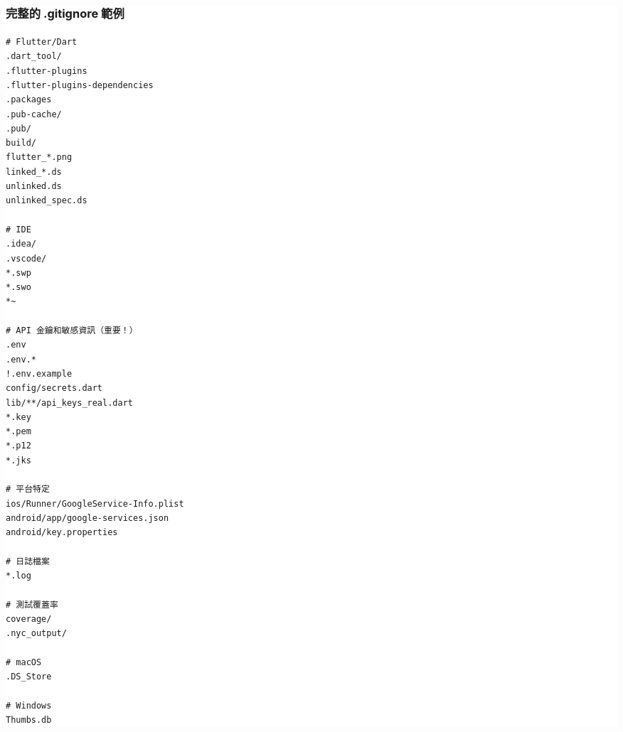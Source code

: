 ### 完整的 .gitignore 範例

```gitignore
# Flutter/Dart
.dart_tool/
.flutter-plugins
.flutter-plugins-dependencies
.packages
.pub-cache/
.pub/
build/
flutter_*.png
linked_*.ds
unlinked.ds
unlinked_spec.ds

# IDE
.idea/
.vscode/
*.swp
*.swo
*~

# API 金鑰和敏感資訊（重要！）
.env
.env.*
!.env.example
config/secrets.dart
lib/**/api_keys_real.dart
*.key
*.pem
*.p12
*.jks

# 平台特定
ios/Runner/GoogleService-Info.plist
android/app/google-services.json
android/key.properties

# 日誌檔案
*.log

# 測試覆蓋率
coverage/
.nyc_output/

# macOS
.DS_Store

# Windows
Thumbs.db
```
